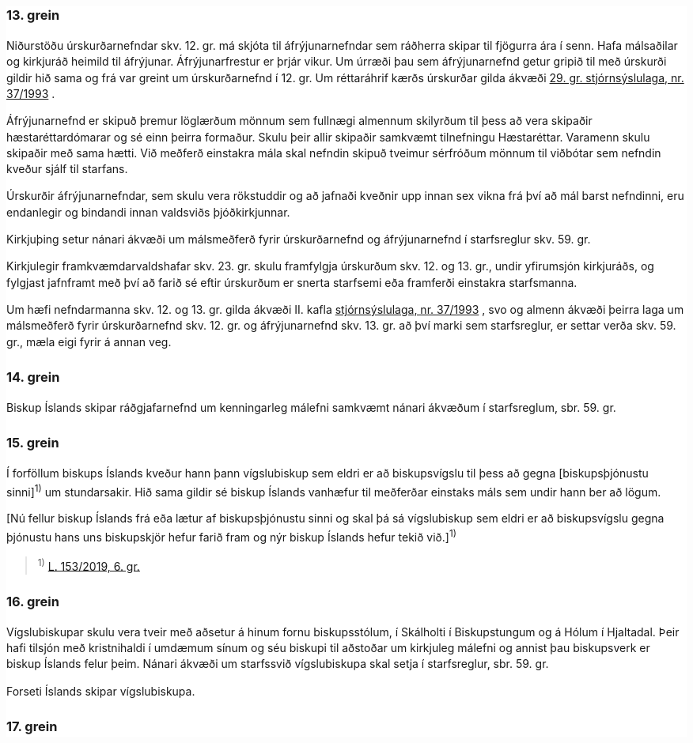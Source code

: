### 13. grein

Niðurstöðu úrskurðarnefndar skv. 12. gr. má skjóta til áfrýjunarnefndar sem ráðherra skipar til fjögurra ára í senn. Hafa málsaðilar og kirkjuráð heimild til áfrýjunar. Áfrýjunarfrestur er þrjár vikur. Um úrræði þau sem áfrýjunarnefnd getur gripið til með úrskurði gildir hið sama og frá var greint um úrskurðarnefnd í 12. gr. Um réttaráhrif kærðs úrskurðar gilda ákvæði [29. gr. stjórnsýslulaga, nr. 37/1993](1993037.md#G29) .

Áfrýjunarnefnd er skipuð þremur löglærðum mönnum sem fullnægi almennum skilyrðum til þess að vera skipaðir hæstaréttardómarar og sé einn þeirra formaður. Skulu þeir allir skipaðir samkvæmt tilnefningu Hæstaréttar. Varamenn skulu skipaðir með sama hætti. Við meðferð einstakra mála skal nefndin skipuð tveimur sérfróðum mönnum til viðbótar sem nefndin kveður sjálf til starfans.

Úrskurðir áfrýjunarnefndar, sem skulu vera rökstuddir og að jafnaði kveðnir upp innan sex vikna frá því að mál barst nefndinni, eru endanlegir og bindandi innan valdsviðs þjóðkirkjunnar.

Kirkjuþing setur nánari ákvæði um málsmeðferð fyrir úrskurðarnefnd og áfrýjunarnefnd í starfsreglur skv. 59. gr.

Kirkjulegir framkvæmdarvaldshafar skv. 23. gr. skulu framfylgja úrskurðum skv. 12. og 13. gr., undir yfirumsjón kirkjuráðs, og fylgjast jafnframt með því að farið sé eftir úrskurðum er snerta starfsemi eða framferði einstakra starfsmanna.

Um hæfi nefndarmanna skv. 12. og 13. gr. gilda ákvæði II. kafla [stjórnsýslulaga, nr. 37/1993](1993037.md) , svo og almenn ákvæði þeirra laga um málsmeðferð fyrir úrskurðarnefnd skv. 12. gr. og áfrýjunarnefnd skv. 13. gr. að því marki sem starfsreglur, er settar verða skv. 59. gr., mæla eigi fyrir á annan veg.

### 14. grein

Biskup Íslands skipar ráðgjafarnefnd um kenningarleg málefni samkvæmt nánari ákvæðum í starfsreglum, sbr. 59. gr.

### 15. grein

Í forföllum biskups Íslands kveður hann þann vígslubiskup sem eldri er að biskupsvígslu til þess að gegna [biskupsþjónustu sinni]<sup>1)</sup> um stundarsakir. Hið sama gildir sé biskup Íslands vanhæfur til meðferðar einstaks máls sem undir hann ber að lögum.

[Nú fellur biskup Íslands frá eða lætur af biskupsþjónustu sinni og skal þá sá vígslubiskup sem eldri er að biskupsvígslu gegna þjónustu hans uns biskupskjör hefur farið fram og nýr biskup Íslands hefur tekið við.]<sup>1)</sup> 

> <sup>1)</sup> [L. 153/2019, 6. gr.](https://althingi.is/altext/stjt/2019.153.html)

### 16. grein

Vígslubiskupar skulu vera tveir með aðsetur á hinum fornu biskupsstólum, í Skálholti í Biskupstungum og á Hólum í Hjaltadal. Þeir hafi tilsjón með kristnihaldi í umdæmum sínum og séu biskupi til aðstoðar um kirkjuleg málefni og annist þau biskupsverk er biskup Íslands felur þeim. Nánari ákvæði um starfssvið vígslubiskupa skal setja í starfsreglur, sbr. 59. gr.

Forseti Íslands skipar vígslubiskupa.

### 17. grein
